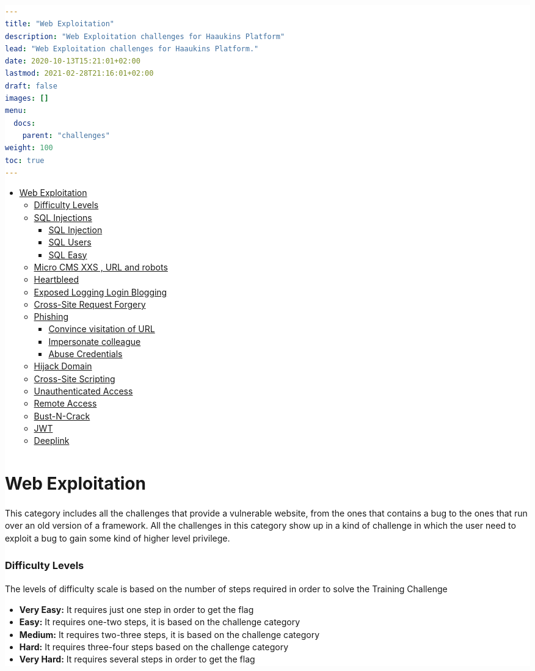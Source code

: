 ```yaml
---
title: "Web Exploitation"
description: "Web Exploitation challenges for Haaukins Platform"
lead: "Web Exploitation challenges for Haaukins Platform."
date: 2020-10-13T15:21:01+02:00
lastmod: 2021-02-28T21:16:01+02:00
draft: false
images: []
menu: 
  docs:
    parent: "challenges"
weight: 100
toc: true
---
```


- [Web Exploitation](#web-exploitation)
    - [Difficulty Levels](#difficulty-levels)
  - [SQL Injections](#sql-injections)
    - [SQL Injection](#sql-injection)
    - [SQL Users](#sql-users)
    - [SQL Easy](#sql-easy)
  - [Micro CMS XXS , URL and robots](#micro-cms-xxs--url-and-robots)
  - [Heartbleed](#heartbleed)
  - [Exposed Logging Login Blogging](#exposed-logging-login-blogging)
  - [Cross-Site Request Forgery](#cross-site-request-forgery)
  - [Phishing](#phishing)
    - [Convince visitation of URL](#convince-visitation-of-url)
    - [Impersonate colleague](#impersonate-colleague)
    - [Abuse Credentials](#abuse-credentials)
  - [Hijack Domain](#hijack-domain)
  - [Cross-Site Scripting](#cross-site-scripting)
  - [Unauthenticated ​Access](#unauthenticated-access)
  - [Remote Access](#remote-access)
  - [Bust-N-Crack](#bust-n-crack)
  - [JWT](#jwt)
  - [Deeplink](#deeplink)
# Web Exploitation

 This category includes all the challenges that provide a vulnerable website, from the ones that
 contains a bug to the ones that run over an old version of a framework. All the challenges in this category show up in a kind of challenge in which the user need to exploit a bug to gain some kind of higher level privilege.

### Difficulty Levels

The levels of difficulty scale is based on the number of steps required in order to solve the
Training Challenge

- __Very Easy​:__ It requires just one step in order to get the flag
- __Easy:__​ It requires one-two steps, it is based on the challenge category
- __Medium​:__ It requires two-three steps, it is based on the challenge category
- __Hard:__ ​It requires three-four steps based on the challenge category
- __Very Hard:__​ It requires several steps in order to get the flag
